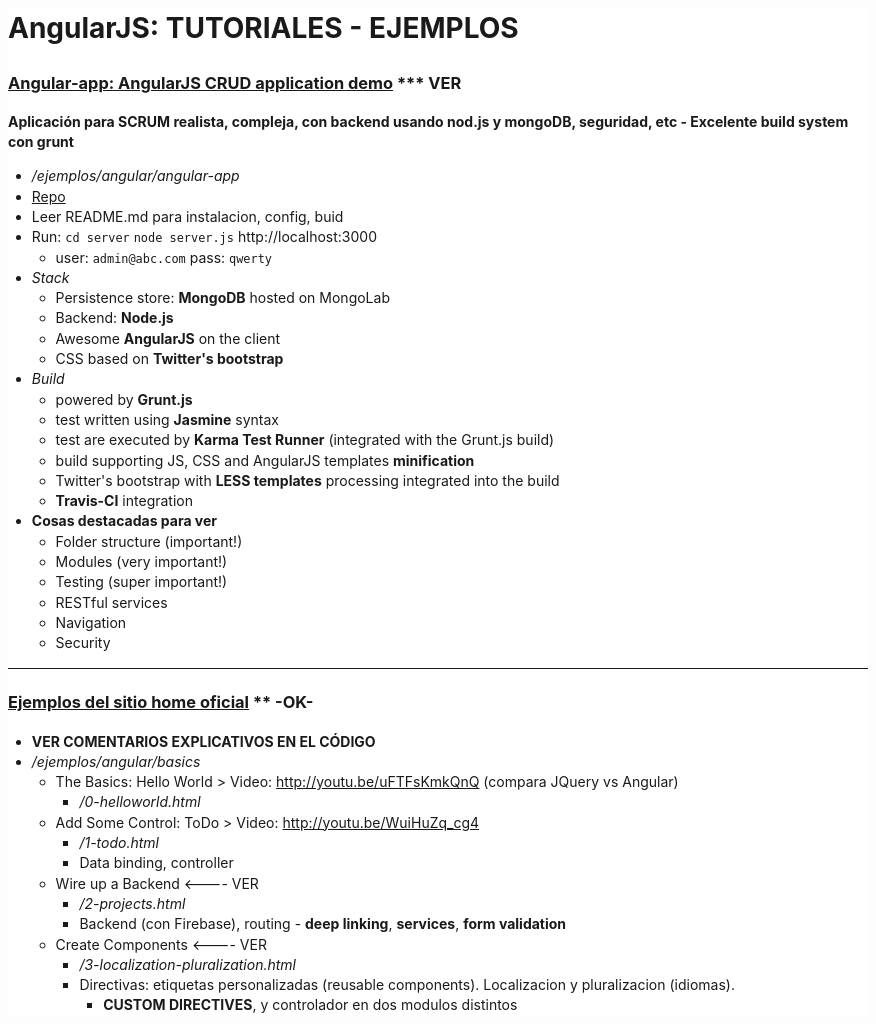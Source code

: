 AngularJS: TUTORIALES - EJEMPLOS
==================================================

###  [Angular-app: AngularJS CRUD application demo](https://github.com/angular-app/angular-app)   ***  VER  ###
  **Aplicación para SCRUM realista, compleja, con backend usando nod.js y mongoDB, seguridad, etc - Excelente build system con grunt**
  
  - */ejemplos/angular/angular-app*
  - [Repo](https://github.com/angular-app/angular-app)
  - Leer README.md para instalacion, config, buid
  - Run: `cd server` `node server.js` http://localhost:3000
    - user: `admin@abc.com` pass: `qwerty`
  - *Stack*
    + Persistence store: **MongoDB** hosted on MongoLab
    + Backend: **Node.js**
    + Awesome **AngularJS** on the client
    + CSS based on **Twitter's bootstrap**
  - *Build*
    + powered by **Grunt.js**
    + test written using **Jasmine** syntax
    + test are executed by **Karma Test Runner** (integrated with the Grunt.js build)
    + build supporting JS, CSS and AngularJS templates **minification**
    + Twitter's bootstrap with **LESS templates** processing integrated into the build
    + **Travis-CI** integration
  - **Cosas destacadas para ver** 
    + Folder structure (important!)
    + Modules (very important!)
    + Testing (super important!)
    + RESTful services
    + Navigation
    + Security

-------------------------------------------------------------------   
### [Ejemplos del sitio home oficial](https://angularjs.org/) 	** 				-OK- ###
  - **VER COMENTARIOS EXPLICATIVOS EN EL CÓDIGO**
  - */ejemplos/angular/basics*			
    * The Basics: Hello World	> Video: http://youtu.be/uFTFsKmkQnQ  (compara JQuery vs Angular)
  	  - */0-helloworld.html*
    * Add Some Control: ToDo	> Video: http://youtu.be/WuiHuZq_cg4
  		- */1-todo.html*
  		- Data binding, controller 
    * Wire up a Backend				<---- VER
  		- */2-projects.html*
  		- Backend (con Firebase), routing - **deep linking**, **services**, **form validation**
    * Create Components				<---- VER
  		- */3-localization-pluralization.html*
  		- Directivas: etiquetas personalizadas (reusable components). Localizacion y pluralizacion (idiomas). 
  			+ **CUSTOM DIRECTIVES**, y controlador en dos modulos distintos
